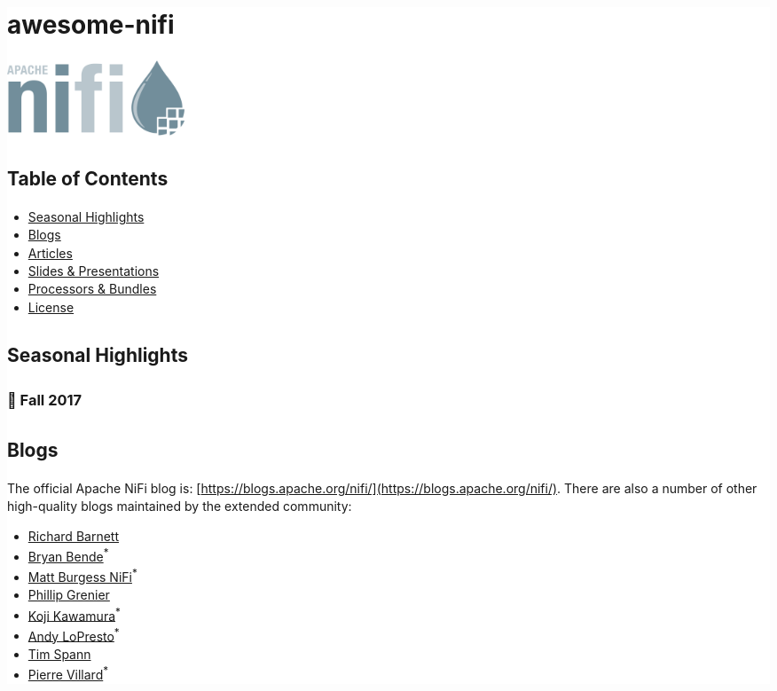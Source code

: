 # awesome-nifi

<img src="apache-nifi-logo.png" title="Apache NiFi" alt="Apache NiFi" height="85"/>

## Table of Contents

- [Seasonal Highlights](#seasonal-highlights)
- [Blogs](#blogs)
- [Articles](#articles)
- [Slides & Presentations](#slides-and-presentations)
- [Processors & Bundles](#processors-and-bundles)
- [License](#license)

## Seasonal Highlights

### 🍂 Fall 2017

## Blogs

The official Apache NiFi blog is: [https://blogs.apache.org/nifi/](https://blogs.apache.org/nifi/). There are also a number of other high-quality blogs maintained by the extended community:

* [Richard Barnett](https://richardstechnotes.wordpress.com/category/apache-nifi/)
* [Bryan Bende](https://bryanbende.com/)<sup>*</sup>
* [Matt Burgess NiFi](http://funnifi.blogspot.com)<sup>*</sup>
* [Phillip Grenier](http://www.nifi.rocks)
* [Koji Kawamura](http://ijokarumawak.github.io/blog/)<sup>*</sup>
* [Andy LoPresto](https://alopresto.github.io/)<sup>*</sup>
* [Tim Spann](http://dataflowdeveloper.com)
* [Pierre Villard](https://pierrevillard.com/)<sup>*</sup>
